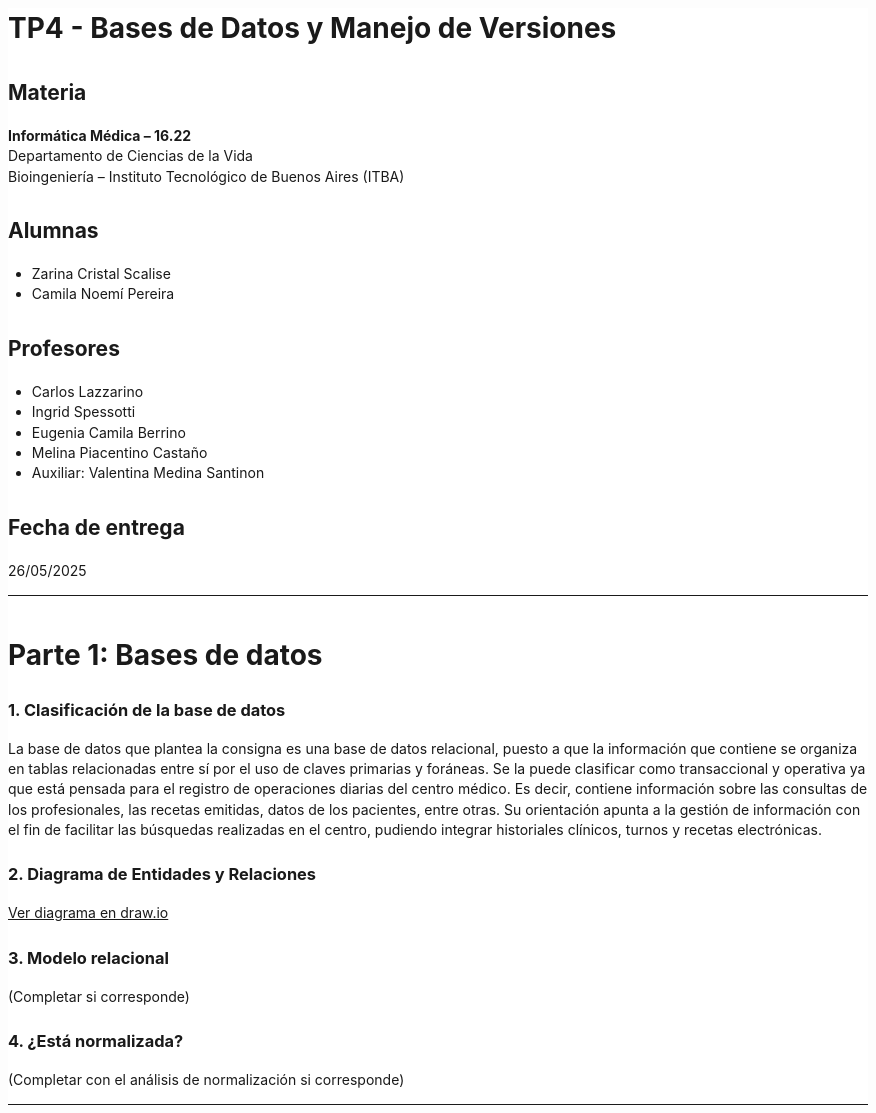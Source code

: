 # TP4 - Bases de Datos y Manejo de Versiones

## Materia
**Informática Médica – 16.22**  
Departamento de Ciencias de la Vida  
Bioingeniería – Instituto Tecnológico de Buenos Aires (ITBA)

## Alumnas
- Zarina Cristal Scalise  
- Camila Noemí Pereira

## Profesores
- Carlos Lazzarino  
- Ingrid Spessotti  
- Eugenia Camila Berrino  
- Melina Piacentino Castaño  
- Auxiliar: Valentina Medina Santinon

## Fecha de entrega
26/05/2025

---

# Parte 1: Bases de datos

### 1. Clasificación de la base de datos

La base de datos que plantea la consigna es una base de datos relacional, puesto a que la información que contiene se organiza en tablas relacionadas entre sí por el uso de claves primarias y foráneas. Se la puede clasificar como transaccional y operativa ya que está pensada para el registro de operaciones diarias del centro médico. Es decir, contiene información sobre las consultas de los profesionales, las recetas emitidas, datos de los pacientes, entre otras. Su orientación apunta a la gestión de información con el fin de facilitar las búsquedas realizadas en el centro, pudiendo integrar historiales clínicos, turnos y recetas electrónicas.

### 2. Diagrama de Entidades y Relaciones

[Ver diagrama en draw.io](https://app.diagrams.net/#G13JqN0g4eW0YdOEHXOgkfrWbeo7Ayqmr_#%7B%22pageId%22%3A%225dqXmzmKBzGVJRNmNUns%22%7D)

### 3. Modelo relacional

(Completar si corresponde)

### 4. ¿Está normalizada?

(Completar con el análisis de normalización si corresponde)

---